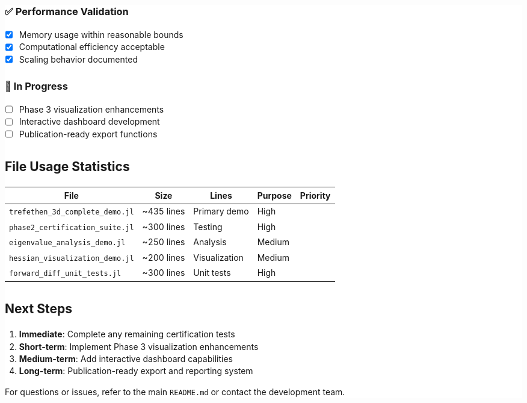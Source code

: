 ### ✅ Performance Validation
- [x] Memory usage within reasonable bounds
- [x] Computational efficiency acceptable
- [x] Scaling behavior documented

### 🔄 In Progress
- [ ] Phase 3 visualization enhancements
- [ ] Interactive dashboard development
- [ ] Publication-ready export functions

## File Usage Statistics

| File | Size | Lines | Purpose | Priority |
|------|------|--------|---------|----------|
| `trefethen_3d_complete_demo.jl` | ~435 lines | Primary demo | High |
| `phase2_certification_suite.jl` | ~300 lines | Testing | High |
| `eigenvalue_analysis_demo.jl` | ~250 lines | Analysis | Medium |
| `hessian_visualization_demo.jl` | ~200 lines | Visualization | Medium |
| `forward_diff_unit_tests.jl` | ~300 lines | Unit tests | High |

## Next Steps

1. **Immediate**: Complete any remaining certification tests
2. **Short-term**: Implement Phase 3 visualization enhancements
3. **Medium-term**: Add interactive dashboard capabilities
4. **Long-term**: Publication-ready export and reporting system

For questions or issues, refer to the main `README.md` or contact the development team.